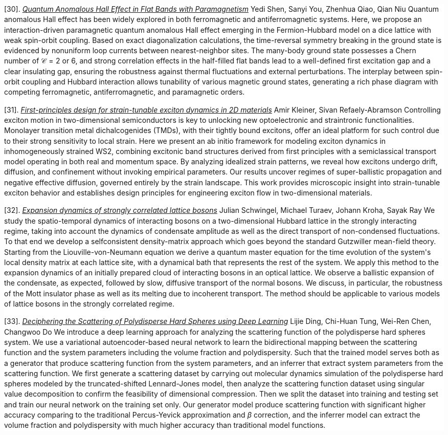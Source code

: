 [30]. [*Quantum Anomalous Hall Effect in Flat Bands with Paramagnetism*](https://arxiv.org/abs/2507.09316 "Quantum Anomalous Hall Effect in Flat Bands with Paramagnetism")
Yedi Shen, Sanyi You, Zhenhua Qiao, Qian Niu
Quantum anomalous Hall effect has been widely explored in both ferromagnetic and antiferromagnetic systems. Here, we propose an interaction-driven paramagnetic quantum anomalous Hall effect emerging in the Fermion-Hubbard model on a dice lattice with weak spin-orbit coupling. Based on exact diagonalization calculations, the time-reversal symmetry breaking in the ground state is evidenced by nonuniform loop currents between nearest-neighbor sites. The many-body ground state possesses a Chern number of $\mathcal{C}=2$ or $6$, and strong correlation effects in the half-filled flat bands lead to a well-defined first excitation gap and a clear insulating gap, ensuring the robustness against thermal fluctuations and external perturbations. The interplay between spin-orbit coupling and Hubbard interaction allows tunability of various magnetic ground states, generating a rich phase diagram with competing ferromagnetic, antiferromagnetic, and paramagnetic orders.

[31]. [*First-principles design for strain-tunable exciton dynamics in 2D materials*](https://arxiv.org/abs/2507.09363 "First-principles design for strain-tunable exciton dynamics in 2D materials")
Amir Kleiner, Sivan Refaely-Abramson
Controlling exciton motion in two-dimensional semiconductors is key to unlocking new optoelectronic and straintronic functionalities. Monolayer transition metal dichalcogenides (TMDs), with their tightly bound excitons, offer an ideal platform for such control due to their strong sensitivity to local strain. Here we present an ab initio framework for modeling exciton dynamics in inhomogeneously strained WS2, combining excitonic band structures derived from first principles with a semiclassical transport model operating in both real and momentum space. By analyzing idealized strain patterns, we reveal how excitons undergo drift, diffusion, and confinement without invoking empirical parameters. Our results uncover regimes of super-ballistic propagation and negative effective diffusion, governed entirely by the strain landscape. This work provides microscopic insight into strain-tunable exciton behavior and establishes design principles for engineering exciton flow in two-dimensional materials.

[32]. [*Expansion dynamics of strongly correlated lattice bosons*](https://arxiv.org/abs/2507.09397 "Expansion dynamics of strongly correlated lattice bosons")
Julian Schwingel, Michael Turaev, Johann Kroha, Sayak Ray
We study the spatio-temporal dynamics of interacting bosons on a two-dimensional Hubbard lattice in the strongly interacting regime, taking into account the dynamics of condensate amplitude as well as the direct transport of non-condensed fluctuations. To that end we develop a selfconsistent density-matrix approach which goes beyond the standard Gutzwiller mean-field theory. Starting from the Liouville-von-Neumann equation we derive a quantum master equation for the time evolution of the system's local density matrix at each lattice site, with a dynamical bath that represents the rest of the system. We apply this method to the expansion dynamics of an initially prepared cloud of interacting bosons in an optical lattice. We observe a ballistic expansion of the condensate, as expected, followed by slow, diffusive transport of the normal bosons. We discuss, in particular, the robustness of the Mott insulator phase as well as its melting due to incoherent transport. The method should be applicable to various models of lattice bosons in the strongly correlated regime.

[33]. [*Deciphering the Scattering of Polydisperse Hard Spheres using Deep Learning*](https://arxiv.org/abs/2507.09400 "Deciphering the Scattering of Polydisperse Hard Spheres using Deep Learning")
Lijie Ding, Chi-Huan Tung, Wei-Ren Chen, Changwoo Do
We introduce a deep learning approach for analyzing the scattering function of the polydisperse hard spheres system. We use a variational autoencoder-based neural network to learn the bidirectional mapping between the scattering function and the system parameters including the volume fraction and polydispersity. Such that the trained model serves both as a generator that produce scattering function from the system parameters, and an inferrer that extract system parameters from the scattering function. We first generate a scattering dataset by carrying out molecular dynamics simulation of the polydisperse hard spheres modeled by the truncated-shifted Lennard-Jones model, then analyze the scattering function dataset using singular value decomposition to confirm the feasibility of dimensional compression. Then we split the dataset into training and testing set and train our neural network on the training set only. Our generator model produce scattering function with significant higher accuracy comparing to the traditional Percus-Yevick approximation and $\beta$ correction, and the inferrer model can extract the volume fraction and polydispersity with much higher accuracy than traditional model functions.
